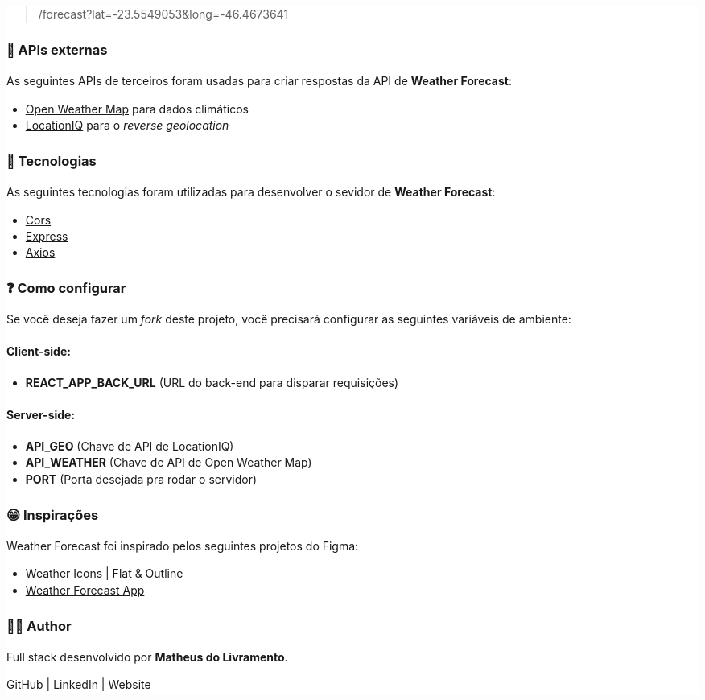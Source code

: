 <blockquote>
<p>/forecast?lat=-23.5549053&amp;long=-46.4673641</p>
</blockquote>

<h3 id="external-apis-br">💱 APIs externas</h3>

<p>As seguintes APIs de terceiros foram usadas para criar respostas da API de <strong>Weather Forecast</strong>:</p>

<ul>
	<li><a href="https://openweathermap.org/">Open Weather Map</a> para dados climáticos</li>
	<li><a href="https://locationiq.com/">LocationIQ</a> para o <em>reverse geolocation</em></li>
</ul>

<h3 id="technologies-back-br">🔨 Tecnologias</h3>

<p>As seguintes tecnologias foram utilizadas para desenvolver o sevidor de <strong>Weather Forecast</strong>:</p>

<ul>
	<li><a href="https://www.npmjs.com/package/cors">Cors</a></li>
	<li><a href="https://www.npmjs.com/package/express">Express</a></li>
	<li><a href="https://github.com/axios/axios">Axios</a></li>
</ul>

<h3 id="how-to-set-up-br">❓ Como configurar</h3>

<p>Se você deseja fazer um <em>fork</em> deste projeto, você precisará configurar as seguintes variáveis de ambiente:</p>

<h4 id="client-side-">Client-side:</h4>

<ul>
	<li><strong>REACT_APP_BACK_URL</strong> (URL do back-end para disparar requisições)</li>
</ul>

<h4 id="server-side-">Server-side:</h4>

<ul>
	<li><strong>API_GEO</strong> (Chave de API de LocationIQ)</li>
	<li><strong>API_WEATHER</strong> (Chave de API de Open Weather Map)</li>
	<li><strong>PORT</strong> (Porta desejada pra rodar o servidor)</li>
</ul>

<h3 id="inspirations-br">😁 Inspirações</h3>

<p>Weather Forecast foi inspirado pelos seguintes projetos do Figma:</p>
<ul>
	<li><a href="https://www.figma.com/community/file/955978734883254712">Weather Icons | Flat &amp; Outline</a></li>
	<li><a href="https://www.figma.com/file/fXpD0piPYygazRk9mAXQH9/Weather-Forecast-App-(Community)">Weather Forecast App</a></li>
</ul>

<h3 id="autor-br">👩‍🦲 Author</h3>

<p>Full stack  desenvolvido por <strong>Matheus do Livramento</strong>.</p>
<p><a href="https://github.com/livramatheus">GitHub</a> | <a href="https://www.linkedin.com/in/livramatheus">LinkedIn</a> | <a href="https://www.livramento.dev/">Website</a></p>
